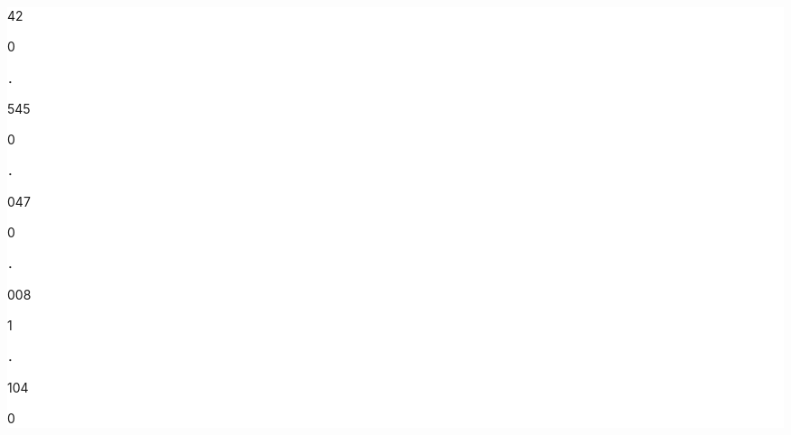 
  

  

   



42




   



0


．


545




   



0


．


047




   



0


．


008




   



1


．


104




   



0

